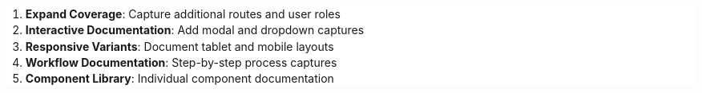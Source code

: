 1. **Expand Coverage**: Capture additional routes and user roles
2. **Interactive Documentation**: Add modal and dropdown captures  
3. **Responsive Variants**: Document tablet and mobile layouts
4. **Workflow Documentation**: Step-by-step process captures
5. **Component Library**: Individual component documentation